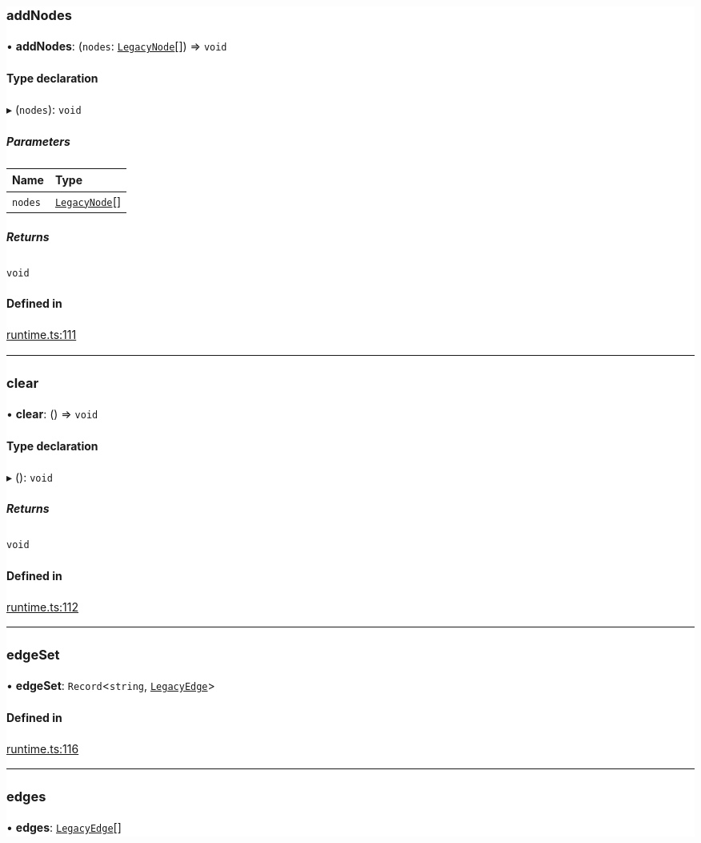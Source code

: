 ### addNodes

• **addNodes**: (`nodes`: [`LegacyNode`](../modules.md#legacynode)[]) => `void`

#### Type declaration

▸ (`nodes`): `void`

##### Parameters

| Name | Type |
| :------ | :------ |
| `nodes` | [`LegacyNode`](../modules.md#legacynode)[] |

##### Returns

`void`

#### Defined in

[runtime.ts:111](https://bitbucket.org/kineviz/graphxr-api/src/c752a8c/src/runtime.ts#lines-111)

___

### clear

• **clear**: () => `void`

#### Type declaration

▸ (): `void`

##### Returns

`void`

#### Defined in

[runtime.ts:112](https://bitbucket.org/kineviz/graphxr-api/src/c752a8c/src/runtime.ts#lines-112)

___

### edgeSet

• **edgeSet**: `Record`<`string`, [`LegacyEdge`](../modules.md#legacyedge)\>

#### Defined in

[runtime.ts:116](https://bitbucket.org/kineviz/graphxr-api/src/c752a8c/src/runtime.ts#lines-116)

___

### edges

• **edges**: [`LegacyEdge`](../modules.md#legacyedge)[]
